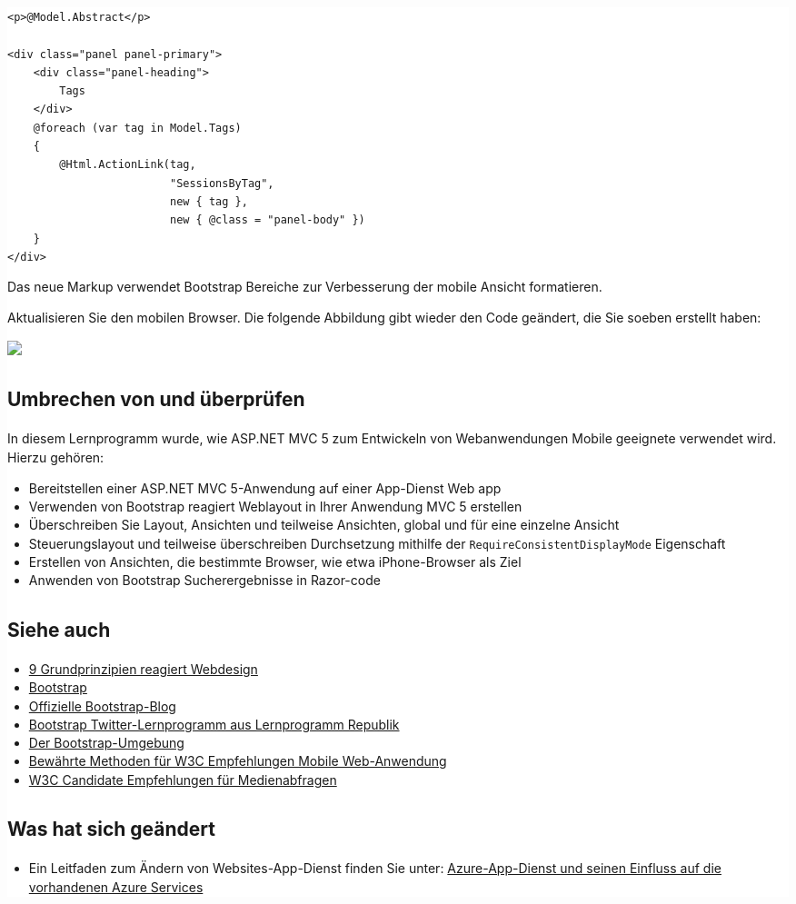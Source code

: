     <p>@Model.Abstract</p>

    <div class="panel panel-primary">
        <div class="panel-heading">
            Tags
        </div>
        @foreach (var tag in Model.Tags)
        {
            @Html.ActionLink(tag, 
                             "SessionsByTag", 
                             new { tag }, 
                             new { @class = "panel-body" })
        }
    </div>

Das neue Markup verwendet Bootstrap Bereiche zur Verbesserung der mobile Ansicht formatieren. 

Aktualisieren Sie den mobilen Browser. Die folgende Abbildung gibt wieder den Code geändert, die Sie soeben erstellt haben:

![][SessionByCodeFixed3-644]

## <a name="wrap-up-and-review"></a>Umbrechen von und überprüfen

In diesem Lernprogramm wurde, wie ASP.NET MVC 5 zum Entwickeln von Webanwendungen Mobile geeignete verwendet wird. Hierzu gehören:

-   Bereitstellen einer ASP.NET MVC 5-Anwendung auf einer App-Dienst Web app
-   Verwenden von Bootstrap reagiert Weblayout in Ihrer Anwendung MVC 5 erstellen
-   Überschreiben Sie Layout, Ansichten und teilweise Ansichten, global und für eine einzelne Ansicht
-   Steuerungslayout und teilweise überschreiben Durchsetzung mithilfe der `RequireConsistentDisplayMode` Eigenschaft
-   Erstellen von Ansichten, die bestimmte Browser, wie etwa iPhone-Browser als Ziel
-   Anwenden von Bootstrap Sucherergebnisse in Razor-code

## <a name="see-also"></a>Siehe auch

-   [9 Grundprinzipien reagiert Webdesign](http://blog.froont.com/9-basic-principles-of-responsive-web-design/)
-   [Bootstrap][BootstrapSite]
-   [Offizielle Bootstrap-Blog][]
-   [Bootstrap Twitter-Lernprogramm aus Lernprogramm Republik][]
-   [Der Bootstrap-Umgebung][]
-   [Bewährte Methoden für W3C Empfehlungen Mobile Web-Anwendung][]
-   [W3C Candidate Empfehlungen für Medienabfragen][]

## <a name="whats-changed"></a>Was hat sich geändert
* Ein Leitfaden zum Ändern von Websites-App-Dienst finden Sie unter: [Azure-App-Dienst und seinen Einfluss auf die vorhandenen Azure Services](http://go.microsoft.com/fwlink/?LinkId=529714)


[Deploy the starter project to an Azure web app]: #bkmk_DeployStarterProject
[Bootstrap CSS Framework]: #bkmk_bootstrap
[Override the Views, Layouts, and Partial Views]: #bkmk_overrideviews
[Improve the Speakers List]: #bkmk_Improvespeakerslist
[Improve the Tags List]: #bkmk_improvetags
[Improve the Dates List]: #bkmk_improvedates
[Improve the SessionsTable View]: #bkmk_improvesessionstable
[Improve the SessionByCode View]: #bkmk_improvesessionbycode
[Visual Studio Express 2013]: http://www.visualstudio.com/downloads/download-visual-studio-vs#d-express-web
[Visual Studio 2015]: https://www.visualstudio.com/downloads/download-visual-studio-vs
[AzureSDKVs2013]: http://go.microsoft.com/fwlink/p/?linkid=323510&clcid=0x409
[Fiddler]: http://www.fiddler2.com/fiddler2/
[EmulatorIE11]: http://msdn.microsoft.com/library/ie/dn255001.aspx
[EmulatorChrome]: https://developers.google.com/chrome-developer-tools/docs/mobile-emulation
[EmulatorOpera]: http://www.opera.com/developer/tools/mobile/
[StarterProject]: http://go.microsoft.com/fwlink/?LinkID=398780&clcid=0x409
[CompletedProject]: http://go.microsoft.com/fwlink/?LinkID=398781&clcid=0x409
[BootstrapSite]: http://getbootstrap.com/
[WebPIAzureSdk23NetVS13]: ./media/web-sites-dotnet-deploy-aspnet-mvc-mobile-app/WebPIAzureSdk23NetVS13.png
[Verknüpfte Listengruppe]: http://getbootstrap.com/components/#list-group-linked
[glyphicon]: http://getbootstrap.com/components/#glyphicons
[Bereiche]: http://getbootstrap.com/components/#panels
[Benutzerdefinierte verknüpfte Listengruppe]: http://getbootstrap.com/components/#list-group-custom-content
[Rastersystem]: http://getbootstrap.com/css/#grid
[reagiert Dienstprogramme]: http://getbootstrap.com/css/#responsive-utilities
[Offizielle Bootstrap-Blog]: http://blog.getbootstrap.com/
[Bootstrap Twitter-Lernprogramm aus Lernprogramm Republik]: http://www.tutorialrepublic.com/twitter-bootstrap-tutorial/
[Der Bootstrap-Umgebung]: http://www.bootply.com/
[Bewährte Methoden für W3C Empfehlungen Mobile Web-Anwendung]: http://www.w3.org/TR/mwabp/
[W3C Candidate Empfehlungen für Medienabfragen]: http://www.w3.org/TR/css3-mediaqueries/
[DeployClickPublish]: ./media/web-sites-dotnet-deploy-aspnet-mvc-mobile-app/deploy-to-azure-website-1.png
[DeployClickWebSites]: ./media/web-sites-dotnet-deploy-aspnet-mvc-mobile-app/deploy-to-azure-website-2.png
[DeploySignIn]: ./media/web-sites-dotnet-deploy-aspnet-mvc-mobile-app/deploy-to-azure-website-3.png
[DeployUsername]: ./media/web-sites-dotnet-deploy-aspnet-mvc-mobile-app/deploy-to-azure-website-4.png
[DeployPassword]: ./media/web-sites-dotnet-deploy-aspnet-mvc-mobile-app/deploy-to-azure-website-5.png
[DeployNewWebsite]: ./media/web-sites-dotnet-deploy-aspnet-mvc-mobile-app/deploy-to-azure-website-6.png
[DeploySiteSettings]: ./media/web-sites-dotnet-deploy-aspnet-mvc-mobile-app/deploy-to-azure-website-7.png
[DeployPublishSite]: ./media/web-sites-dotnet-deploy-aspnet-mvc-mobile-app/deploy-to-azure-website-8.png
[MobileHomePage]: ./media/web-sites-dotnet-deploy-aspnet-mvc-mobile-app/mobile-home-page.png
[FixedSessionsByTag]: ./media/web-sites-dotnet-deploy-aspnet-mvc-mobile-app/SessionsByTag-ASP.NET-Fixed.png
[AllTags]: ./media/web-sites-dotnet-deploy-aspnet-mvc-mobile-app/AllTags.png
[SessionsByTagASP.NET]: ./media/web-sites-dotnet-deploy-aspnet-mvc-mobile-app/SessionsByTag-ASP.NET.png
[SessionsByTagASP.NETNoBootstrap]: ./media/web-sites-dotnet-deploy-aspnet-mvc-mobile-app/SessionsByTag-ASP.NET-NoBootstrap.png
[AllTagsMobile_LayoutMobile]: ./media/web-sites-dotnet-deploy-aspnet-mvc-mobile-app/AllTagsMobile-_LayoutMobile.png
[AllTagsMobile_LayoutMobileDesktop]: ./media/web-sites-dotnet-deploy-aspnet-mvc-mobile-app/AllTagsMobile-_LayoutMobile-Desktop.png
[ResolveDefaultDisplayMode]: ./media/web-sites-dotnet-deploy-aspnet-mvc-mobile-app/Resolve-DefaultDisplayMode.png
[AllTagsIPhone_LayoutIPhone]: ./media/web-sites-dotnet-deploy-aspnet-mvc-mobile-app/AllTagsIPhone-_LayoutIPhone.png
[AllSpeakers_LayoutMobile]: ./media/web-sites-dotnet-deploy-aspnet-mvc-mobile-app/AllSpeakers-_LayoutMobile.png
[AllSpeakers_LayoutMobileOverridden]: ./media/web-sites-dotnet-deploy-aspnet-mvc-mobile-app/AllSpeakers-_LayoutMobile-Overridden.png
[AllSpeakersFixed]: ./media/web-sites-dotnet-deploy-aspnet-mvc-mobile-app/AllSpeakers-Fixed.png
[AllSpeakersFixedDesktop]: ./media/web-sites-dotnet-deploy-aspnet-mvc-mobile-app/AllSpeakers-Fixed-Desktop.png
[AllSpeakersFixedSearchBySC]: ./media/web-sites-dotnet-deploy-aspnet-mvc-mobile-app/AllSpeakers-Fixed-SearchBySC.png
[AllTagsFixedDesktop]: ./media/web-sites-dotnet-deploy-aspnet-mvc-mobile-app/AllTags-Fixed-Desktop.png 
[AllTagsFixed]: ./media/web-sites-dotnet-deploy-aspnet-mvc-mobile-app/AllTags-Fixed.png
[AllDatesFixed]: ./media/web-sites-dotnet-deploy-aspnet-mvc-mobile-app/AllDates-Fixed.png
[AllDatesFixed2]: ./media/web-sites-dotnet-deploy-aspnet-mvc-mobile-app/AllDates-Fixed2.png
[AllDatesFixed2Desktop]: ./media/web-sites-dotnet-deploy-aspnet-mvc-mobile-app/AllDates-Fixed2-Desktop.png
[AllTagsFixedSearchByASP]: ./media/web-sites-dotnet-deploy-aspnet-mvc-mobile-app/AllTags-Fixed-SearchByASP.png
[SessionsTableTagASP.NET]: ./media/web-sites-dotnet-deploy-aspnet-mvc-mobile-app/SessionsTable-Tag-ASP.NET.png
[SessionsTableFixedTagASP.NETDesktop]: ./media/web-sites-dotnet-deploy-aspnet-mvc-mobile-app/SessionsTable-Fixed-Tag-ASP.NET-Desktop.png
[SessionByCode3-644]: ./media/web-sites-dotnet-deploy-aspnet-mvc-mobile-app/SessionByCode-3-644.png
[SessionByCodeFixed3-644]: ./media/web-sites-dotnet-deploy-aspnet-mvc-mobile-app/SessionByCode-Fixed-3-644.png
